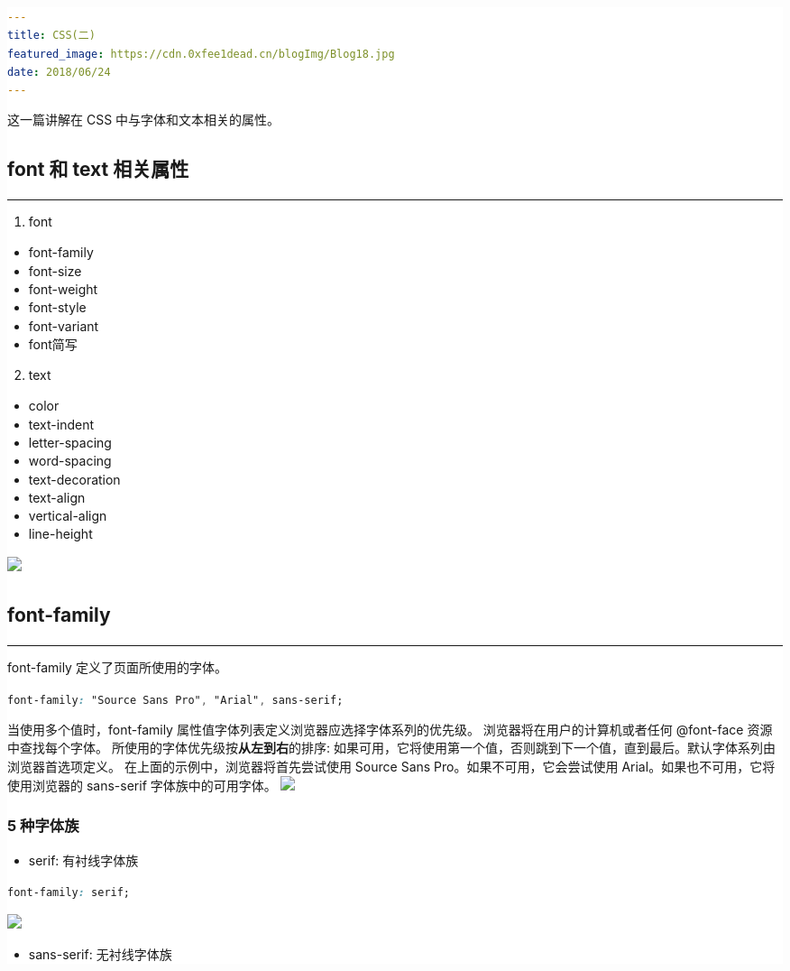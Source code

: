 ```yaml
---
title: CSS(二)
featured_image: https://cdn.0xfee1dead.cn/blogImg/Blog18.jpg
date: 2018/06/24
---
```


这一篇讲解在 CSS 中与字体和文本相关的属性。

## font 和 text 相关属性
***  
1. font
- font-family
- font-size
- font-weight
- font-style
- font-variant
- font简写

2. text
- color
- text-indent
- letter-spacing
- word-spacing
- text-decoration
- text-align
- vertical-align
- line-height

![](https://cdn.0xfee1dead.cn/contentImg/other-font-image/web-typography-terminology-e06b82.png)
## font-family
***  
font-family 定义了页面所使用的字体。
``` CSS
font-family: "Source Sans Pro", "Arial", sans-serif;
```
当使用多个值时，font-family 属性值字体列表定义浏览器应选择字体系列的优先级。
浏览器将在用户的计算机或者任何 @font-face 资源中查找每个字体。
所使用的字体优先级按**从左到右**的排序: 如果可用，它将使用第一个值，否则跳到下一个值，直到最后。默认字体系列由浏览器首选项定义。
在上面的示例中，浏览器将首先尝试使用 Source Sans Pro。如果不可用，它会尝试使用 Arial。如果也不可用，它将使用浏览器的 sans-serif 字体族中的可用字体。
![](https://cdn.0xfee1dead.cn/contentImg/other-font-image/bulletproof-font-face-d18a22.png)

### 5 种字体族
- serif: 有衬线字体族

``` CSS
font-family: serif;
```
![](https://cdn.0xfee1dead.cn/contentImg/font-family/serif-font.png)
- sans-serif: 无衬线字体族
